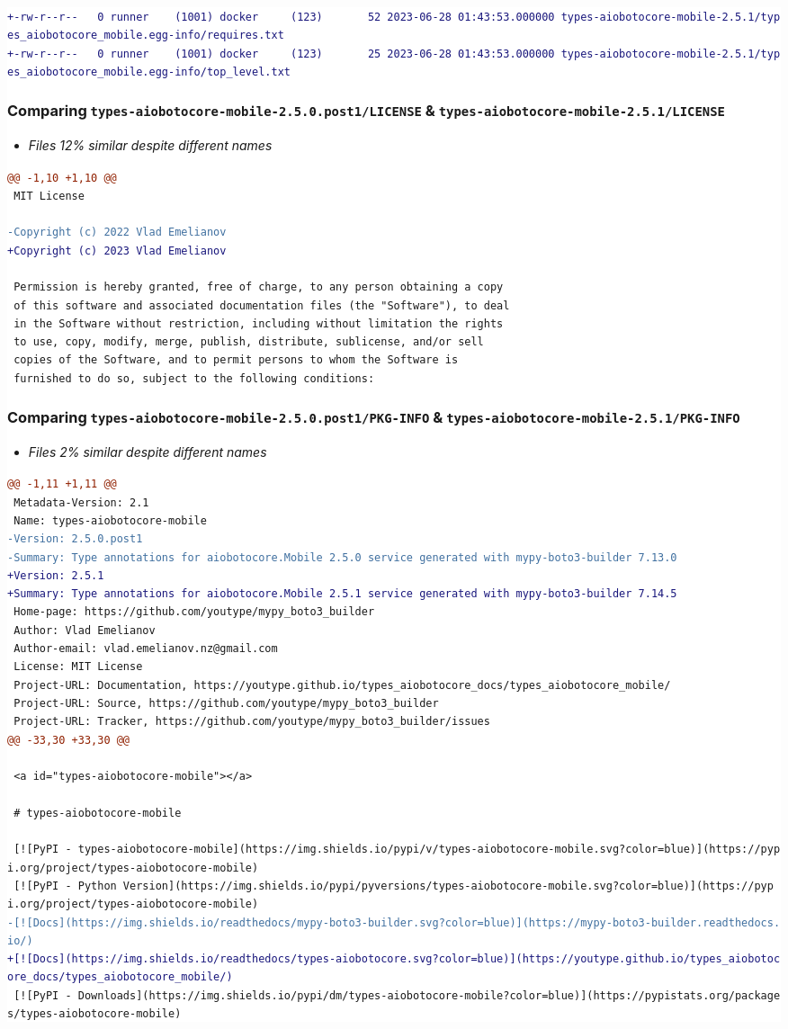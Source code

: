 ```diff
+-rw-r--r--   0 runner    (1001) docker     (123)       52 2023-06-28 01:43:53.000000 types-aiobotocore-mobile-2.5.1/types_aiobotocore_mobile.egg-info/requires.txt
+-rw-r--r--   0 runner    (1001) docker     (123)       25 2023-06-28 01:43:53.000000 types-aiobotocore-mobile-2.5.1/types_aiobotocore_mobile.egg-info/top_level.txt
```

### Comparing `types-aiobotocore-mobile-2.5.0.post1/LICENSE` & `types-aiobotocore-mobile-2.5.1/LICENSE`

 * *Files 12% similar despite different names*

```diff
@@ -1,10 +1,10 @@
 MIT License
 
-Copyright (c) 2022 Vlad Emelianov
+Copyright (c) 2023 Vlad Emelianov
 
 Permission is hereby granted, free of charge, to any person obtaining a copy
 of this software and associated documentation files (the "Software"), to deal
 in the Software without restriction, including without limitation the rights
 to use, copy, modify, merge, publish, distribute, sublicense, and/or sell
 copies of the Software, and to permit persons to whom the Software is
 furnished to do so, subject to the following conditions:
```

### Comparing `types-aiobotocore-mobile-2.5.0.post1/PKG-INFO` & `types-aiobotocore-mobile-2.5.1/PKG-INFO`

 * *Files 2% similar despite different names*

```diff
@@ -1,11 +1,11 @@
 Metadata-Version: 2.1
 Name: types-aiobotocore-mobile
-Version: 2.5.0.post1
-Summary: Type annotations for aiobotocore.Mobile 2.5.0 service generated with mypy-boto3-builder 7.13.0
+Version: 2.5.1
+Summary: Type annotations for aiobotocore.Mobile 2.5.1 service generated with mypy-boto3-builder 7.14.5
 Home-page: https://github.com/youtype/mypy_boto3_builder
 Author: Vlad Emelianov
 Author-email: vlad.emelianov.nz@gmail.com
 License: MIT License
 Project-URL: Documentation, https://youtype.github.io/types_aiobotocore_docs/types_aiobotocore_mobile/
 Project-URL: Source, https://github.com/youtype/mypy_boto3_builder
 Project-URL: Tracker, https://github.com/youtype/mypy_boto3_builder/issues
@@ -33,30 +33,30 @@
 
 <a id="types-aiobotocore-mobile"></a>
 
 # types-aiobotocore-mobile
 
 [![PyPI - types-aiobotocore-mobile](https://img.shields.io/pypi/v/types-aiobotocore-mobile.svg?color=blue)](https://pypi.org/project/types-aiobotocore-mobile)
 [![PyPI - Python Version](https://img.shields.io/pypi/pyversions/types-aiobotocore-mobile.svg?color=blue)](https://pypi.org/project/types-aiobotocore-mobile)
-[![Docs](https://img.shields.io/readthedocs/mypy-boto3-builder.svg?color=blue)](https://mypy-boto3-builder.readthedocs.io/)
+[![Docs](https://img.shields.io/readthedocs/types-aiobotocore.svg?color=blue)](https://youtype.github.io/types_aiobotocore_docs/types_aiobotocore_mobile/)
 [![PyPI - Downloads](https://img.shields.io/pypi/dm/types-aiobotocore-mobile?color=blue)](https://pypistats.org/packages/types-aiobotocore-mobile)
```